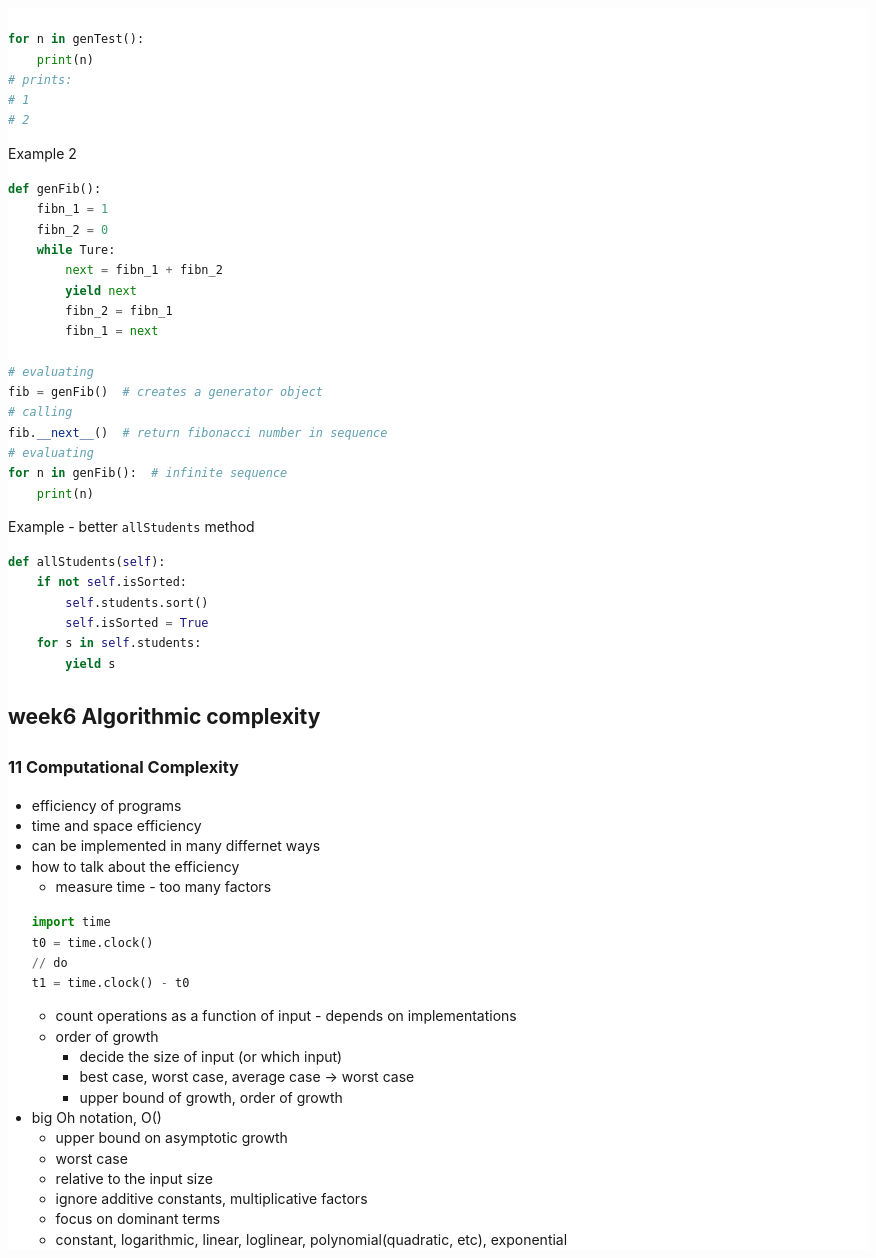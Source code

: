 ```python

for n in genTest():
    print(n)
# prints:
# 1
# 2
```
Example 2
```python
def genFib():
    fibn_1 = 1
    fibn_2 = 0
    while Ture:
        next = fibn_1 + fibn_2
        yield next
        fibn_2 = fibn_1
        fibn_1 = next

# evaluating
fib = genFib()  # creates a generator object
# calling
fib.__next__()  # return fibonacci number in sequence
# evaluating
for n in genFib():  # infinite sequence
    print(n)
```
Example - better `allStudents` method
```python
def allStudents(self):
    if not self.isSorted:
        self.students.sort()
        self.isSorted = True
    for s in self.students:
        yield s
```


## week6 Algorithmic complexity

### 11 Computational Complexity
* efficiency of programs
* time and space efficiency
* can be implemented in many differnet ways
* how to talk about the efficiency
    * measure time - too many factors
    ```python
    import time
    t0 = time.clock()
    // do
    t1 = time.clock() - t0
    ```
    * count operations as a function of input - depends on implementations
    * order of growth
        * decide the size of input (or which input)
        * best case, worst case, average case -> worst case
        * upper bound of growth, order of growth
* big Oh notation, O()
    * upper bound on asymptotic growth
    * worst case
    * relative to the input size
    * ignore additive constants, multiplicative factors
    * focus on dominant terms
    * constant, logarithmic, linear, loglinear, polynomial(quadratic, etc), exponential